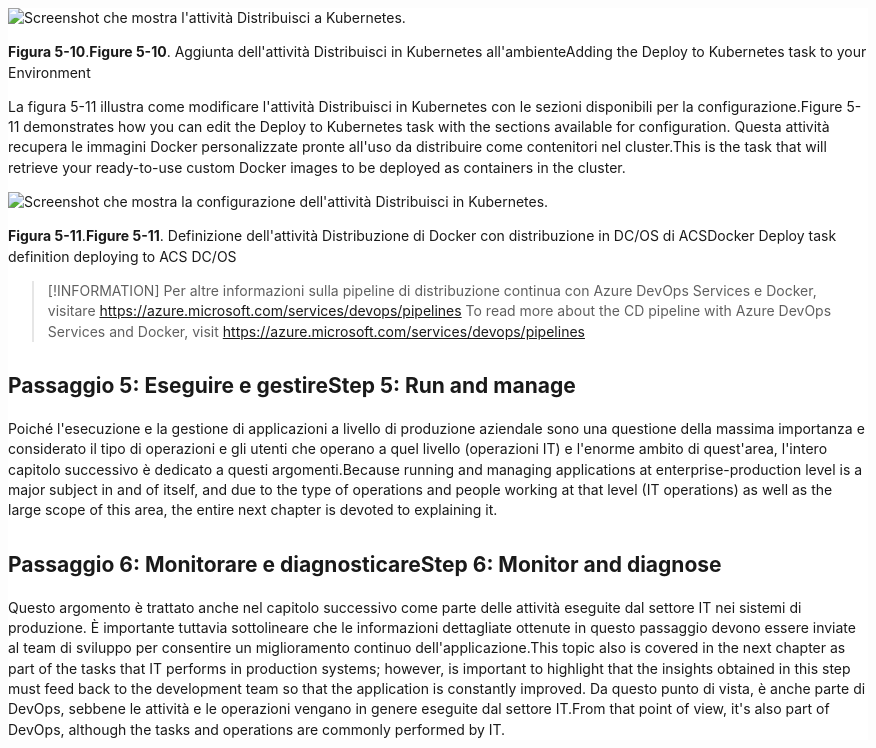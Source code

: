 ![Screenshot che mostra l'attività Distribuisci a Kubernetes.](./media/docker-application-outer-loop-devops-workflow/add-deploy-to-kubernetes-task.png)

<span data-ttu-id="ddb5e-238">**Figura 5-10**.</span><span class="sxs-lookup"><span data-stu-id="ddb5e-238">**Figure 5-10**.</span></span> <span data-ttu-id="ddb5e-239">Aggiunta dell'attività Distribuisci in Kubernetes all'ambiente</span><span class="sxs-lookup"><span data-stu-id="ddb5e-239">Adding the Deploy to Kubernetes task to your Environment</span></span>

<span data-ttu-id="ddb5e-240">La figura 5-11 illustra come modificare l'attività Distribuisci in Kubernetes con le sezioni disponibili per la configurazione.</span><span class="sxs-lookup"><span data-stu-id="ddb5e-240">Figure 5-11 demonstrates how you can edit the Deploy to Kubernetes task with the sections available for configuration.</span></span> <span data-ttu-id="ddb5e-241">Questa attività recupera le immagini Docker personalizzate pronte all'uso da distribuire come contenitori nel cluster.</span><span class="sxs-lookup"><span data-stu-id="ddb5e-241">This is the task that will retrieve your ready-to-use custom Docker images to be deployed as containers in the cluster.</span></span>

![Screenshot che mostra la configurazione dell'attività Distribuisci in Kubernetes.](./media/docker-application-outer-loop-devops-workflow/edit-deploy-to-kubernetes-task.png)

<span data-ttu-id="ddb5e-243">**Figura 5-11**.</span><span class="sxs-lookup"><span data-stu-id="ddb5e-243">**Figure 5-11**.</span></span> <span data-ttu-id="ddb5e-244">Definizione dell'attività Distribuzione di Docker con distribuzione in DC/OS di ACS</span><span class="sxs-lookup"><span data-stu-id="ddb5e-244">Docker Deploy task definition deploying to ACS DC/OS</span></span>

> [!INFORMATION]<span data-ttu-id="ddb5e-245"> Per altre informazioni sulla pipeline di distribuzione continua con Azure DevOps Services e Docker, visitare <https://azure.microsoft.com/services/devops/pipelines></span><span class="sxs-lookup"><span data-stu-id="ddb5e-245"> To read more about the CD pipeline with Azure DevOps Services and Docker, visit <https://azure.microsoft.com/services/devops/pipelines></span></span>

## <a name="step-5-run-and-manage"></a><span data-ttu-id="ddb5e-246">Passaggio 5: Eseguire e gestire</span><span class="sxs-lookup"><span data-stu-id="ddb5e-246">Step 5: Run and manage</span></span>

<span data-ttu-id="ddb5e-247">Poiché l'esecuzione e la gestione di applicazioni a livello di produzione aziendale sono una questione della massima importanza e considerato il tipo di operazioni e gli utenti che operano a quel livello (operazioni IT) e l'enorme ambito di quest'area, l'intero capitolo successivo è dedicato a questi argomenti.</span><span class="sxs-lookup"><span data-stu-id="ddb5e-247">Because running and managing applications at enterprise-production level is a major subject in and of itself, and due to the type of operations and people working at that level (IT operations) as well as the large scope of this area, the entire next chapter is devoted to explaining it.</span></span>

## <a name="step-6-monitor-and-diagnose"></a><span data-ttu-id="ddb5e-248">Passaggio 6: Monitorare e diagnosticare</span><span class="sxs-lookup"><span data-stu-id="ddb5e-248">Step 6: Monitor and diagnose</span></span>

<span data-ttu-id="ddb5e-249">Questo argomento è trattato anche nel capitolo successivo come parte delle attività eseguite dal settore IT nei sistemi di produzione. È importante tuttavia sottolineare che le informazioni dettagliate ottenute in questo passaggio devono essere inviate al team di sviluppo per consentire un miglioramento continuo dell'applicazione.</span><span class="sxs-lookup"><span data-stu-id="ddb5e-249">This topic also is covered in the next chapter as part of the tasks that IT performs in production systems; however, is important to highlight that the insights obtained in this step must feed back to the development team so that the application is constantly improved.</span></span> <span data-ttu-id="ddb5e-250">Da questo punto di vista, è anche parte di DevOps, sebbene le attività e le operazioni vengano in genere eseguite dal settore IT.</span><span class="sxs-lookup"><span data-stu-id="ddb5e-250">From that point of view, it's also part of DevOps, although the tasks and operations are commonly performed by IT.</span></span>
